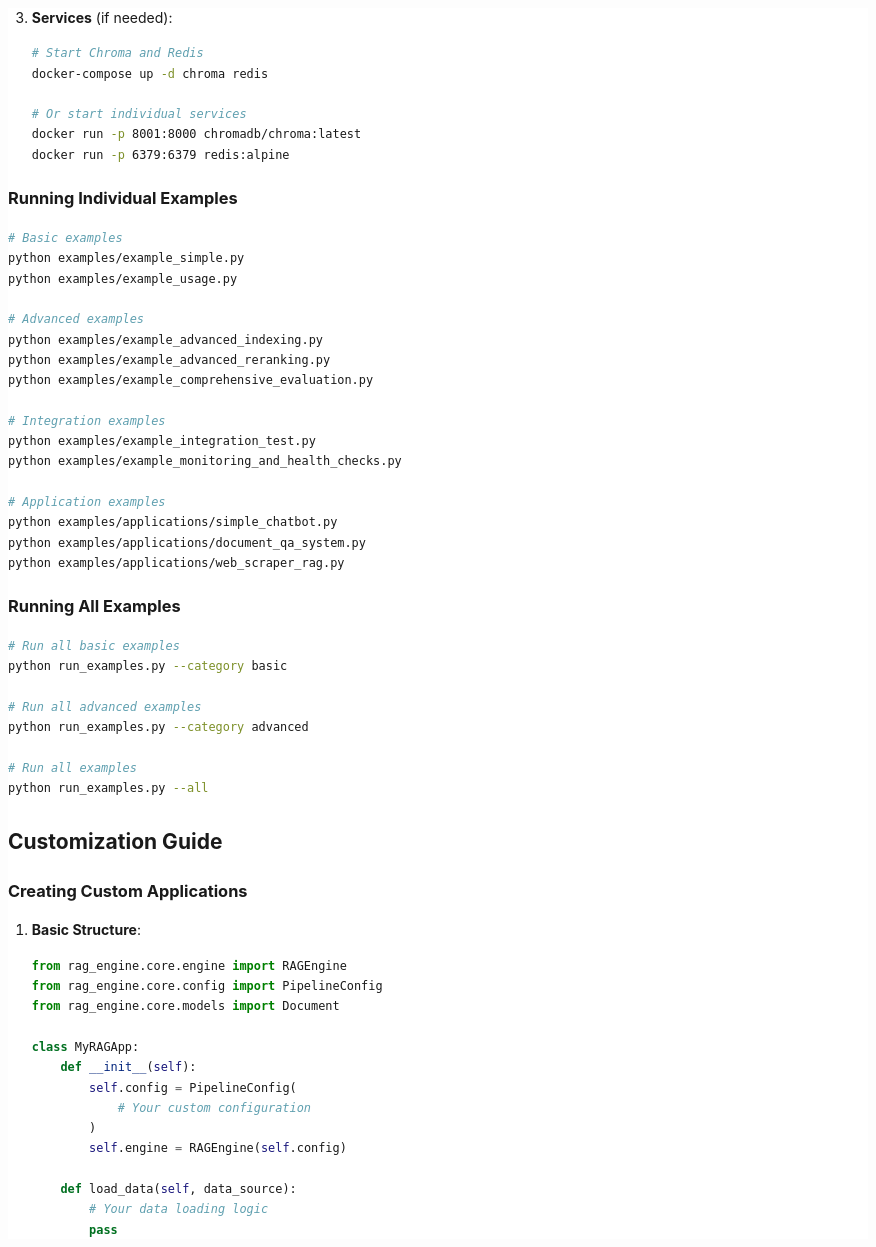 3. **Services** (if needed):
   ```bash
   # Start Chroma and Redis
   docker-compose up -d chroma redis
   
   # Or start individual services
   docker run -p 8001:8000 chromadb/chroma:latest
   docker run -p 6379:6379 redis:alpine
   ```

### Running Individual Examples

```bash
# Basic examples
python examples/example_simple.py
python examples/example_usage.py

# Advanced examples
python examples/example_advanced_indexing.py
python examples/example_advanced_reranking.py
python examples/example_comprehensive_evaluation.py

# Integration examples
python examples/example_integration_test.py
python examples/example_monitoring_and_health_checks.py

# Application examples
python examples/applications/simple_chatbot.py
python examples/applications/document_qa_system.py
python examples/applications/web_scraper_rag.py
```

### Running All Examples

```bash
# Run all basic examples
python run_examples.py --category basic

# Run all advanced examples
python run_examples.py --category advanced

# Run all examples
python run_examples.py --all
```

## Customization Guide

### Creating Custom Applications

1. **Basic Structure**:
   ```python
   from rag_engine.core.engine import RAGEngine
   from rag_engine.core.config import PipelineConfig
   from rag_engine.core.models import Document
   
   class MyRAGApp:
       def __init__(self):
           self.config = PipelineConfig(
               # Your custom configuration
           )
           self.engine = RAGEngine(self.config)
       
       def load_data(self, data_source):
           # Your data loading logic
           pass
   ```
